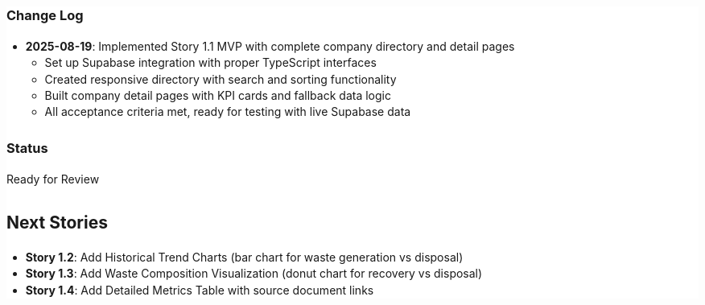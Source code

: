 ### Change Log
- **2025-08-19**: Implemented Story 1.1 MVP with complete company directory and detail pages
  - Set up Supabase integration with proper TypeScript interfaces
  - Created responsive directory with search and sorting functionality  
  - Built company detail pages with KPI cards and fallback data logic
  - All acceptance criteria met, ready for testing with live Supabase data

### Status
Ready for Review

## Next Stories
- **Story 1.2**: Add Historical Trend Charts (bar chart for waste generation vs disposal)
- **Story 1.3**: Add Waste Composition Visualization (donut chart for recovery vs disposal)
- **Story 1.4**: Add Detailed Metrics Table with source document links